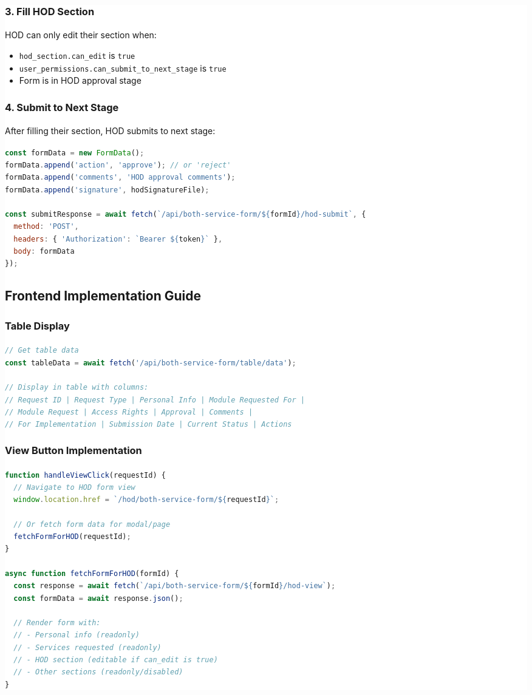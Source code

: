 ### 3. Fill HOD Section
HOD can only edit their section when:
- `hod_section.can_edit` is `true`
- `user_permissions.can_submit_to_next_stage` is `true`
- Form is in HOD approval stage

### 4. Submit to Next Stage
After filling their section, HOD submits to next stage:

```javascript
const formData = new FormData();
formData.append('action', 'approve'); // or 'reject'
formData.append('comments', 'HOD approval comments');
formData.append('signature', hodSignatureFile);

const submitResponse = await fetch(`/api/both-service-form/${formId}/hod-submit`, {
  method: 'POST',
  headers: { 'Authorization': `Bearer ${token}` },
  body: formData
});
```

## Frontend Implementation Guide

### Table Display
```javascript
// Get table data
const tableData = await fetch('/api/both-service-form/table/data');

// Display in table with columns:
// Request ID | Request Type | Personal Info | Module Requested For | 
// Module Request | Access Rights | Approval | Comments | 
// For Implementation | Submission Date | Current Status | Actions
```

### View Button Implementation
```javascript
function handleViewClick(requestId) {
  // Navigate to HOD form view
  window.location.href = `/hod/both-service-form/${requestId}`;
  
  // Or fetch form data for modal/page
  fetchFormForHOD(requestId);
}

async function fetchFormForHOD(formId) {
  const response = await fetch(`/api/both-service-form/${formId}/hod-view`);
  const formData = await response.json();
  
  // Render form with:
  // - Personal info (readonly)
  // - Services requested (readonly)
  // - HOD section (editable if can_edit is true)
  // - Other sections (readonly/disabled)
}
```

